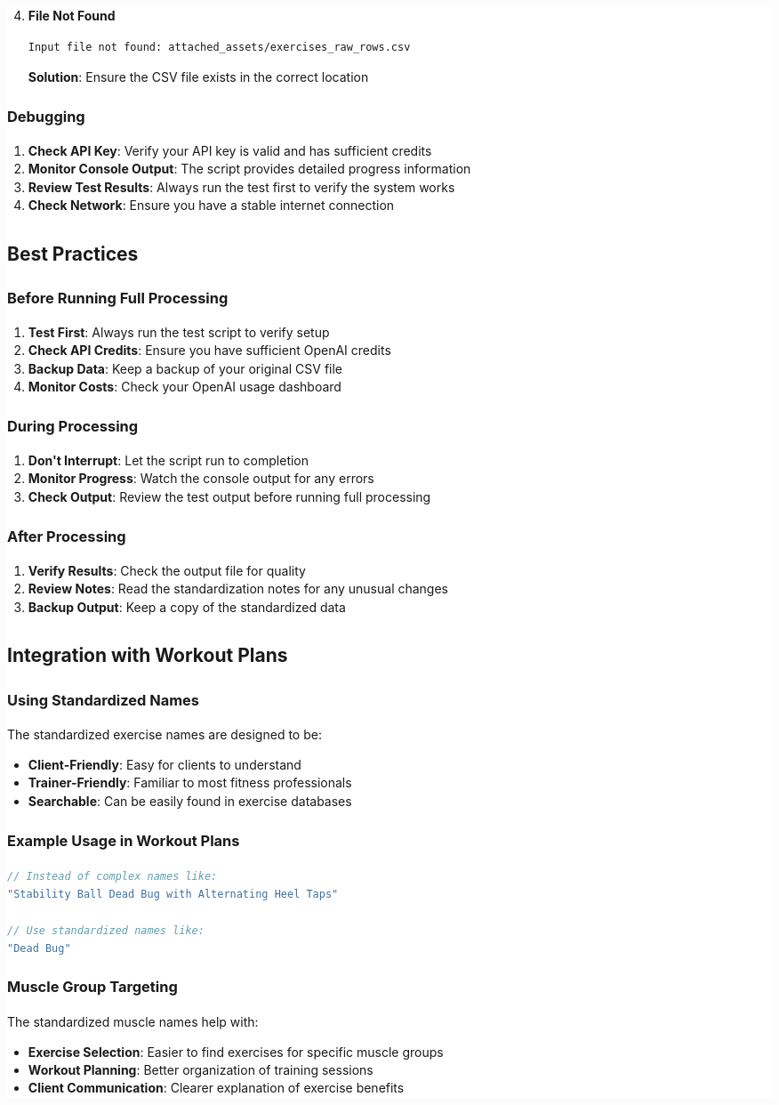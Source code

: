 4. **File Not Found**
   ```
   Input file not found: attached_assets/exercises_raw_rows.csv
   ```
   **Solution**: Ensure the CSV file exists in the correct location

### Debugging

1. **Check API Key**: Verify your API key is valid and has sufficient credits
2. **Monitor Console Output**: The script provides detailed progress information
3. **Review Test Results**: Always run the test first to verify the system works
4. **Check Network**: Ensure you have a stable internet connection

## Best Practices

### Before Running Full Processing
1. **Test First**: Always run the test script to verify setup
2. **Check API Credits**: Ensure you have sufficient OpenAI credits
3. **Backup Data**: Keep a backup of your original CSV file
4. **Monitor Costs**: Check your OpenAI usage dashboard

### During Processing
1. **Don't Interrupt**: Let the script run to completion
2. **Monitor Progress**: Watch the console output for any errors
3. **Check Output**: Review the test output before running full processing

### After Processing
1. **Verify Results**: Check the output file for quality
2. **Review Notes**: Read the standardization notes for any unusual changes
3. **Backup Output**: Keep a copy of the standardized data

## Integration with Workout Plans

### Using Standardized Names
The standardized exercise names are designed to be:
- **Client-Friendly**: Easy for clients to understand
- **Trainer-Friendly**: Familiar to most fitness professionals
- **Searchable**: Can be easily found in exercise databases

### Example Usage in Workout Plans
```javascript
// Instead of complex names like:
"Stability Ball Dead Bug with Alternating Heel Taps"

// Use standardized names like:
"Dead Bug"
```

### Muscle Group Targeting
The standardized muscle names help with:
- **Exercise Selection**: Easier to find exercises for specific muscle groups
- **Workout Planning**: Better organization of training sessions
- **Client Communication**: Clearer explanation of exercise benefits
